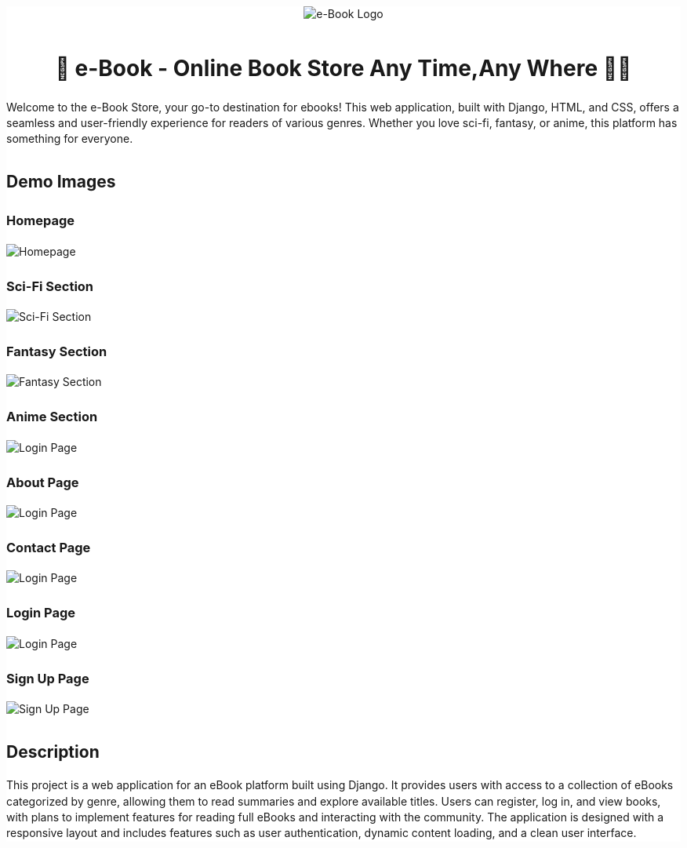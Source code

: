 <p align="center">
  <img src="app/static/img/ico-ebook.png" alt="e-Book Logo" width="80">
</p>

# 
<h1 align="center">🚀 e-Book - Online Book Store Any Time,Any Where 👩‍💻</h1>
Welcome to the e-Book Store, your go-to destination for ebooks! This web application, built with Django, HTML, and CSS, offers a seamless and user-friendly experience for readers of various genres. Whether you love sci-fi, fantasy, or anime, this platform has something for everyone.



## Demo Images

### Homepage
![Homepage](.demo-images/e-book-demo-image-1.png)

### Sci-Fi Section
![Sci-Fi Section](.demo-images/e-book-Sci-fi-section-demo-image-1.png)

### Fantasy Section
![Fantasy Section](.demo-images/e-book-fantasy-section-demo-image-1.png)

### Anime Section
![Login Page](.demo-images/e-book-anime-section-demo-image-1.png)

### About Page
![Login Page](.demo-images/e-book-about-section-demo-image-1.png)

### Contact Page
![Login Page](.demo-images/e-book-contact-us-section-demo-image-1.png)

### Login Page
![Login Page](.demo-images/e-book-login-page-demo-image-1.png)

### Sign Up Page
![Sign Up Page](.demo-images/e-book-sign-up-page-demo-image-1.png)


## Description
This project is a web application for an eBook platform built using Django. It provides users with access to a collection of eBooks categorized by genre, allowing them to read summaries and explore available titles. Users can register, log in, and view books, with plans to implement features for reading full eBooks and interacting with the community. The application is designed with a responsive layout and includes features such as user authentication, dynamic content loading, and a clean user interface.
